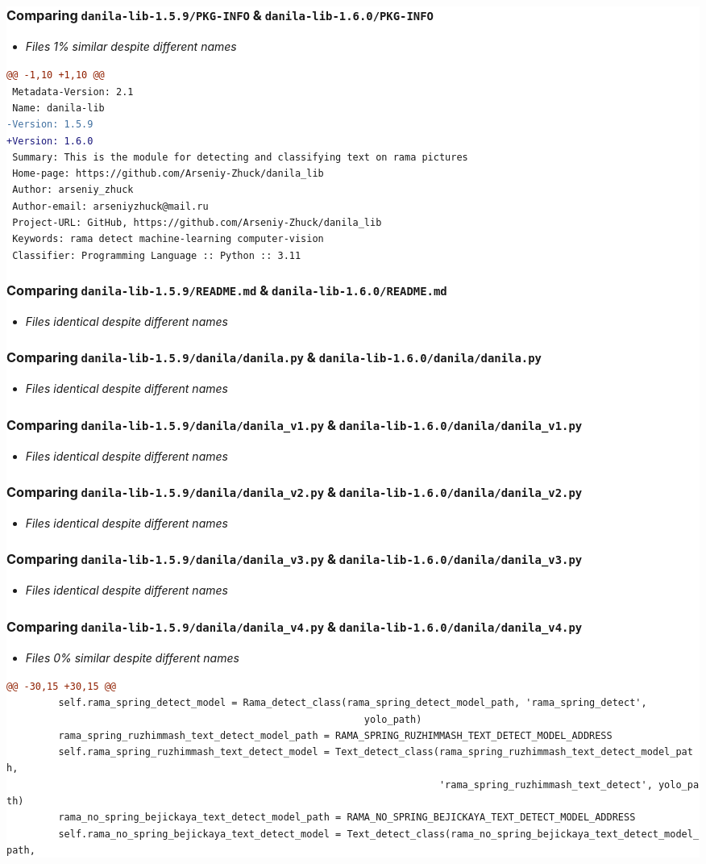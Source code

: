 ### Comparing `danila-lib-1.5.9/PKG-INFO` & `danila-lib-1.6.0/PKG-INFO`

 * *Files 1% similar despite different names*

```diff
@@ -1,10 +1,10 @@
 Metadata-Version: 2.1
 Name: danila-lib
-Version: 1.5.9
+Version: 1.6.0
 Summary: This is the module for detecting and classifying text on rama pictures
 Home-page: https://github.com/Arseniy-Zhuck/danila_lib
 Author: arseniy_zhuck
 Author-email: arseniyzhuck@mail.ru
 Project-URL: GitHub, https://github.com/Arseniy-Zhuck/danila_lib
 Keywords: rama detect machine-learning computer-vision
 Classifier: Programming Language :: Python :: 3.11
```

### Comparing `danila-lib-1.5.9/README.md` & `danila-lib-1.6.0/README.md`

 * *Files identical despite different names*

### Comparing `danila-lib-1.5.9/danila/danila.py` & `danila-lib-1.6.0/danila/danila.py`

 * *Files identical despite different names*

### Comparing `danila-lib-1.5.9/danila/danila_v1.py` & `danila-lib-1.6.0/danila/danila_v1.py`

 * *Files identical despite different names*

### Comparing `danila-lib-1.5.9/danila/danila_v2.py` & `danila-lib-1.6.0/danila/danila_v2.py`

 * *Files identical despite different names*

### Comparing `danila-lib-1.5.9/danila/danila_v3.py` & `danila-lib-1.6.0/danila/danila_v3.py`

 * *Files identical despite different names*

### Comparing `danila-lib-1.5.9/danila/danila_v4.py` & `danila-lib-1.6.0/danila/danila_v4.py`

 * *Files 0% similar despite different names*

```diff
@@ -30,15 +30,15 @@
         self.rama_spring_detect_model = Rama_detect_class(rama_spring_detect_model_path, 'rama_spring_detect',
                                                              yolo_path)
         rama_spring_ruzhimmash_text_detect_model_path = RAMA_SPRING_RUZHIMMASH_TEXT_DETECT_MODEL_ADDRESS
         self.rama_spring_ruzhimmash_text_detect_model = Text_detect_class(rama_spring_ruzhimmash_text_detect_model_path,
                                                                           'rama_spring_ruzhimmash_text_detect', yolo_path)
         rama_no_spring_bejickaya_text_detect_model_path = RAMA_NO_SPRING_BEJICKAYA_TEXT_DETECT_MODEL_ADDRESS
         self.rama_no_spring_bejickaya_text_detect_model = Text_detect_class(rama_no_spring_bejickaya_text_detect_model_path,
```